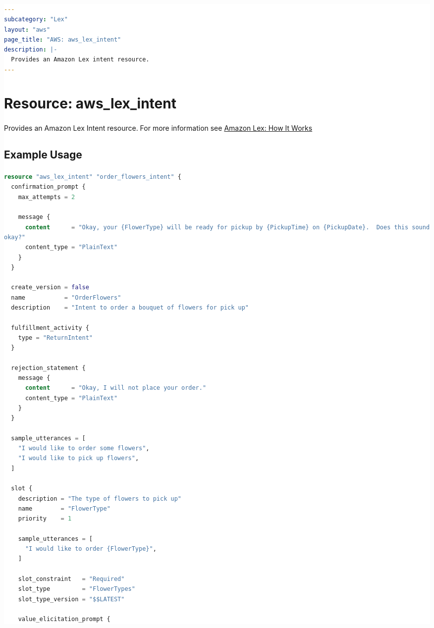 ```yaml
---
subcategory: "Lex"
layout: "aws"
page_title: "AWS: aws_lex_intent"
description: |-
  Provides an Amazon Lex intent resource.
---
```


# Resource: aws_lex_intent

Provides an Amazon Lex Intent resource. For more information see
[Amazon Lex: How It Works](https://docs.aws.amazon.com/lex/latest/dg/how-it-works.html)

## Example Usage

```terraform
resource "aws_lex_intent" "order_flowers_intent" {
  confirmation_prompt {
    max_attempts = 2

    message {
      content      = "Okay, your {FlowerType} will be ready for pickup by {PickupTime} on {PickupDate}.  Does this sound okay?"
      content_type = "PlainText"
    }
  }

  create_version = false
  name           = "OrderFlowers"
  description    = "Intent to order a bouquet of flowers for pick up"

  fulfillment_activity {
    type = "ReturnIntent"
  }

  rejection_statement {
    message {
      content      = "Okay, I will not place your order."
      content_type = "PlainText"
    }
  }

  sample_utterances = [
    "I would like to order some flowers",
    "I would like to pick up flowers",
  ]

  slot {
    description = "The type of flowers to pick up"
    name        = "FlowerType"
    priority    = 1

    sample_utterances = [
      "I would like to order {FlowerType}",
    ]

    slot_constraint   = "Required"
    slot_type         = "FlowerTypes"
    slot_type_version = "$$LATEST"

    value_elicitation_prompt {
```